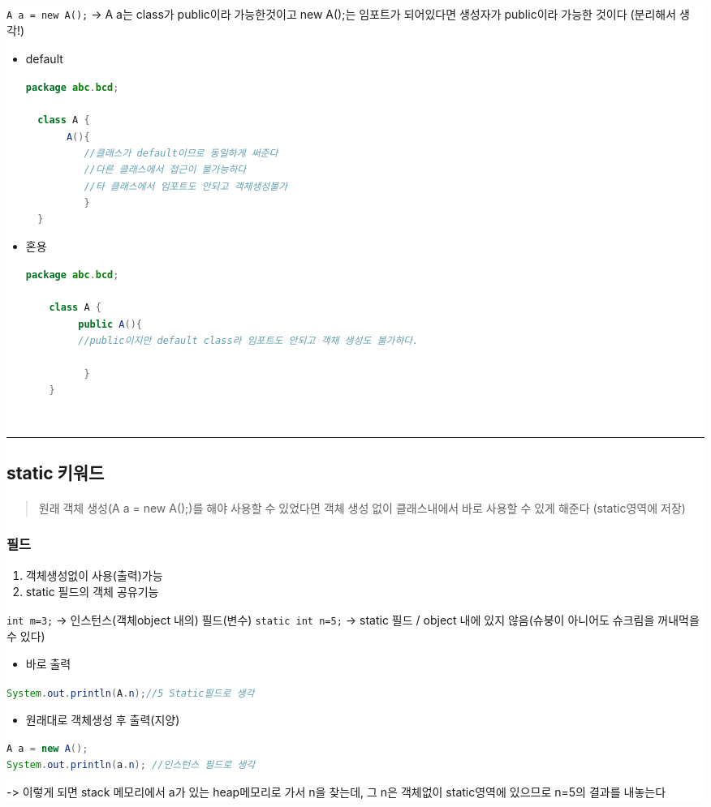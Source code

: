   `A a = new A();`
  -> A a는 class가 public이라 가능한것이고 new A();는 임포트가 되어있다면 생성자가 public이라 가능한 것이다 (분리해서 생각!)

- default
  ```java
  package abc.bcd;

    class A {
         A(){
            //클래스가 default이므로 동일하게 써준다
            //다른 클래스에서 접근이 불가능하다
            //타 클래스에서 임포트도 안되고 객체생성불가
            }
    }
  ```

- 혼용
  ```java
  package abc.bcd;

      class A {
           public A(){
           //public이지만 default class라 임포트도 안되고 객채 생성도 불가하다.
        
	        }
      }
  ```
<br>
  
---
 
## static 키워드
 
>  원래 객체 생성(A a = new A();)를 해야 사용할 수 있었다면 객체 생성 없이 클래스내에서 바로 사용할 수 있게 해준다 (static영역에 저장)

### 필드

1. 객체생성없이 사용(출력)가능
2. static 필드의 객체 공유기능

`int m=3;` -> 인스턴스(객체object 내의) 필드(변수)
`static int n=5;` -> static 필드 / object 내에 있지 않음(슈붕이 아니어도 슈크림을 꺼내먹을 수 있다) 

- 바로 출력
```java
System.out.println(A.n);//5 Static필드로 생각
```

- 원래대로 객체생성 후 출력(지양)
```java
A a = new A();
System.out.println(a.n); //인스턴스 필드로 생각
```
-> 이렇게 되면 stack 메모리에서 a가 있는 heap메모리로 가서 n을 찾는데, 그 n은 객체없이 static영역에 있으므로 n=5의 결과를 내놓는다

